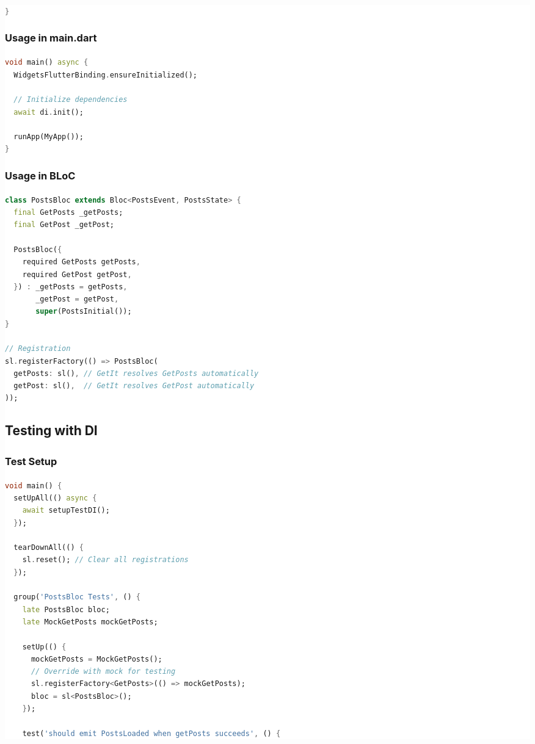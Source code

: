 ```dart
}
```

### Usage in main.dart

```dart
void main() async {
  WidgetsFlutterBinding.ensureInitialized();
  
  // Initialize dependencies
  await di.init();
  
  runApp(MyApp());
}
```

### Usage in BLoC

```dart
class PostsBloc extends Bloc<PostsEvent, PostsState> {
  final GetPosts _getPosts;
  final GetPost _getPost;

  PostsBloc({
    required GetPosts getPosts,
    required GetPost getPost,
  }) : _getPosts = getPosts,
       _getPost = getPost,
       super(PostsInitial());
}

// Registration
sl.registerFactory(() => PostsBloc(
  getPosts: sl(), // GetIt resolves GetPosts automatically
  getPost: sl(),  // GetIt resolves GetPost automatically
));
```

## Testing with DI

### Test Setup

```dart
void main() {
  setUpAll(() async {
    await setupTestDI();
  });

  tearDownAll(() {
    sl.reset(); // Clear all registrations
  });

  group('PostsBloc Tests', () {
    late PostsBloc bloc;
    late MockGetPosts mockGetPosts;

    setUp(() {
      mockGetPosts = MockGetPosts();
      // Override with mock for testing
      sl.registerFactory<GetPosts>(() => mockGetPosts);
      bloc = sl<PostsBloc>();
    });

    test('should emit PostsLoaded when getPosts succeeds', () {
```